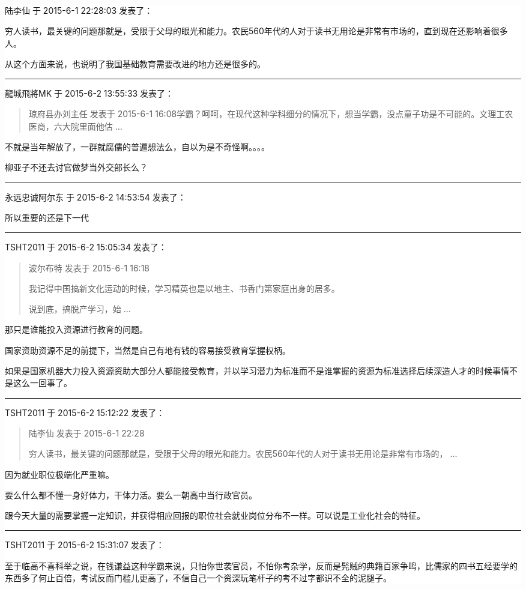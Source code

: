 陆李仙 于 2015-6-1 22:28:03 发表了：

穷人读书，最关键的问题那就是，受限于父母的眼光和能力。农民560年代的人对于读书无用论是非常有市场的，直到现在还影响着很多人。

从这个方面来说，也说明了我国基础教育需要改进的地方还是很多的。

---------

龍城飛將MK 于 2015-6-2 13:55:33 发表了：

> 琼府县办刘主任 发表于 2015-6-1 16:08学霸？呵呵，在现代这种学科细分的情况下，想当学霸，没点童子功是不可能的。文理工农医商，六大院里面他估 ...



不就是当年解放了，一群就腐儒的普遍想法么，自以为是不奇怪啊。。。。

柳亚子不还去讨官做梦当外交部长么？

---------

永远忠诚阿尔东 于 2015-6-2 14:53:54 发表了：

所以重要的还是下一代

---------

TSHT2011 于 2015-6-2 15:05:34 发表了：

> 波尔布特 发表于 2015-6-1 16:18
> 
> 我记得中国搞新文化运动的时候，学习精英也是以地主、书香门第家庭出身的居多。
> 
> 说到底，搞脱产学习，始 ...



那只是谁能投入资源进行教育的问题。

国家资助资源不足的前提下，当然是自己有地有钱的容易接受教育掌握权柄。

如果是国家机器大力投入资源资助大部分人都能接受教育，并以学习潜力为标准而不是谁掌握的资源为标准选择后续深造人才的时候事情不是这么一回事了。

---------

TSHT2011 于 2015-6-2 15:12:22 发表了：

> 陆李仙 发表于 2015-6-1 22:28
> 
> 穷人读书，最关键的问题那就是，受限于父母的眼光和能力。农民560年代的人对于读书无用论是非常有市场的， ...



因为就业职位极端化严重嘛。

要么什么都不懂一身好体力，干体力活。要么一朝高中当行政官员。

跟今天大量的需要掌握一定知识，并获得相应回报的职位社会就业岗位分布不一样。可以说是工业化社会的特征。

---------

TSHT2011 于 2015-6-2 15:31:07 发表了：

至于临高不喜科举之说，在钱谦益这种学霸来说，只怕你世袭官员，不怕你考杂学，反而是髡贼的典籍百家争鸣，比儒家的四书五经要学的东西多了何止百倍，考试反而门槛儿更高了，不信自己一个资深玩笔杆子的考不过字都识不全的泥腿子。

